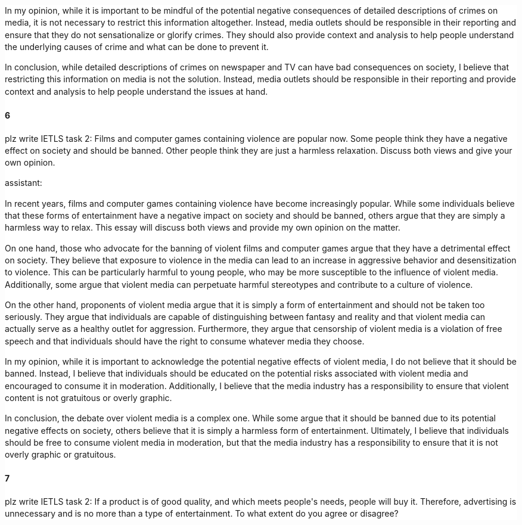 In my opinion, while it is important to be mindful of the potential negative consequences of detailed descriptions of crimes on media, it is not necessary to restrict this information altogether. Instead, media outlets should be responsible in their reporting and ensure that they do not sensationalize or glorify crimes. They should also provide context and analysis to help people understand the underlying causes of crime and what can be done to prevent it.

In conclusion, while detailed descriptions of crimes on newspaper and TV can have bad consequences on society, I believe that restricting this information on media is not the solution. Instead, media outlets should be responsible in their reporting and provide context and analysis to help people understand the issues at hand.


#### 6

plz write IETLS task 2: Films and computer games containing violence are popular now. Some people think they have a negative effect on society and should be banned. Other people think they are just a harmless relaxation. Discuss both views and give your own opinion.

assistant:

In recent years, films and computer games containing violence have become increasingly popular. While some individuals believe that these forms of entertainment have a negative impact on society and should be banned, others argue that they are simply a harmless way to relax. This essay will discuss both views and provide my own opinion on the matter.

On one hand, those who advocate for the banning of violent films and computer games argue that they have a detrimental effect on society. They believe that exposure to violence in the media can lead to an increase in aggressive behavior and desensitization to violence. This can be particularly harmful to young people, who may be more susceptible to the influence of violent media. Additionally, some argue that violent media can perpetuate harmful stereotypes and contribute to a culture of violence.

On the other hand, proponents of violent media argue that it is simply a form of entertainment and should not be taken too seriously. They argue that individuals are capable of distinguishing between fantasy and reality and that violent media can actually serve as a healthy outlet for aggression. Furthermore, they argue that censorship of violent media is a violation of free speech and that individuals should have the right to consume whatever media they choose.

In my opinion, while it is important to acknowledge the potential negative effects of violent media, I do not believe that it should be banned. Instead, I believe that individuals should be educated on the potential risks associated with violent media and encouraged to consume it in moderation. Additionally, I believe that the media industry has a responsibility to ensure that violent content is not gratuitous or overly graphic.

In conclusion, the debate over violent media is a complex one. While some argue that it should be banned due to its potential negative effects on society, others believe that it is simply a harmless form of entertainment. Ultimately, I believe that individuals should be free to consume violent media in moderation, but that the media industry has a responsibility to ensure that it is not overly graphic or gratuitous.


#### 7

plz write IETLS task 2: If a product is of good quality, and which meets people's needs, people will buy it. Therefore, advertising is unnecessary and is no more than a type of entertainment. To what extent do you agree or disagree?
